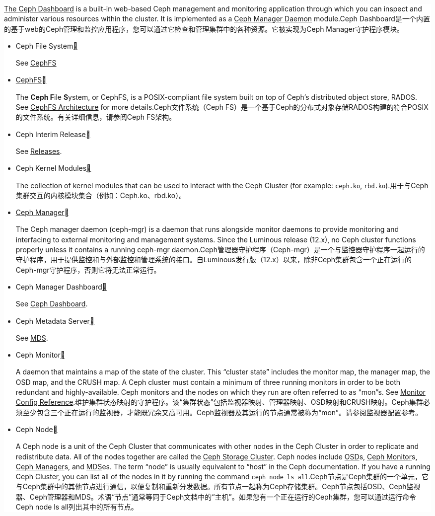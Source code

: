   [The Ceph Dashboard](https://docs.ceph.com/en/latest/mgr/dashboard/#mgr-dashboard) is a built-in web-based Ceph management and monitoring application through which you can inspect and administer various resources within the cluster. It is implemented as a [Ceph Manager Daemon](https://docs.ceph.com/en/latest/mgr/#ceph-manager-daemon) module.Ceph Dashboard是一个内置的基于web的Ceph管理和监控应用程序，您可以通过它检查和管理集群中的各种资源。它被实现为Ceph Manager守护程序模块。

- Ceph File System[](https://docs.ceph.com/en/latest/glossary/#term-Ceph-File-System)

  See [CephFS](https://docs.ceph.com/en/latest/glossary/#term-CephFS)

- [CephFS](https://docs.ceph.com/en/latest/cephfs/#ceph-file-system)[](https://docs.ceph.com/en/latest/glossary/#term-CephFS)

  The **Ceph F**ile **S**ystem, or CephFS, is a POSIX-compliant file system built on top of Ceph’s distributed object store, RADOS.  See [CephFS Architecture](https://docs.ceph.com/en/latest/architecture/#arch-cephfs) for more details.Ceph文件系统（Ceph FS）是一个基于Ceph的分布式对象存储RADOS构建的符合POSIX的文件系统。有关详细信息，请参阅Ceph FS架构。

- Ceph Interim Release[](https://docs.ceph.com/en/latest/glossary/#term-Ceph-Interim-Release)

  See [Releases](https://docs.ceph.com/en/latest/glossary/#term-Releases).

- Ceph Kernel Modules[](https://docs.ceph.com/en/latest/glossary/#term-Ceph-Kernel-Modules)

  The collection of kernel modules that can be used to interact with the Ceph Cluster (for example: `ceph.ko`, `rbd.ko`).用于与Ceph集群交互的内核模块集合（例如：Ceph.ko、rbd.ko）。

- [Ceph Manager](https://docs.ceph.com/en/latest/mgr/#ceph-manager-daemon)[](https://docs.ceph.com/en/latest/glossary/#term-Ceph-Manager)

  The Ceph manager daemon (ceph-mgr) is a daemon that runs alongside monitor daemons to provide monitoring and interfacing to external monitoring and management systems. Since the Luminous release (12.x), no Ceph cluster functions properly unless it contains a running ceph-mgr daemon.Ceph管理器守护程序（Ceph-mgr）是一个与监控器守护程序一起运行的守护程序，用于提供监控和与外部监控和管理系统的接口。自Luminous发行版（12.x）以来，除非Ceph集群包含一个正在运行的Ceph-mgr守护程序，否则它将无法正常运行。

- Ceph Manager Dashboard[](https://docs.ceph.com/en/latest/glossary/#term-Ceph-Manager-Dashboard)

  See [Ceph Dashboard](https://docs.ceph.com/en/latest/glossary/#term-Ceph-Dashboard).

- Ceph Metadata Server[](https://docs.ceph.com/en/latest/glossary/#term-Ceph-Metadata-Server)

  See [MDS](https://docs.ceph.com/en/latest/glossary/#term-MDS).

- Ceph Monitor[](https://docs.ceph.com/en/latest/glossary/#term-Ceph-Monitor)

  A daemon that maintains a map of the state of the cluster. This “cluster state” includes the monitor map, the manager map, the OSD map, and the CRUSH map. A Ceph cluster must contain a minimum of three running monitors in order to be both redundant and highly-available. Ceph monitors and the nodes on which they run are often referred to as “mon”s. See [Monitor Config Reference](https://docs.ceph.com/en/latest/rados/configuration/mon-config-ref/#monitor-config-reference).维护集群状态映射的守护程序。该“集群状态”包括监视器映射、管理器映射、OSD映射和CRUSH映射。Ceph集群必须至少包含三个正在运行的监视器，才能既冗余又高可用。Ceph监视器及其运行的节点通常被称为“mon”。请参阅监视器配置参考。

- Ceph Node[](https://docs.ceph.com/en/latest/glossary/#term-Ceph-Node)

  A Ceph node is a unit of the Ceph Cluster that communicates with other nodes in the Ceph Cluster in order to replicate and redistribute data. All of the nodes together are called the [Ceph Storage Cluster](https://docs.ceph.com/en/latest/glossary/#term-Ceph-Storage-Cluster). Ceph nodes include [OSD](https://docs.ceph.com/en/latest/glossary/#term-OSD)s, [Ceph Monitor](https://docs.ceph.com/en/latest/glossary/#term-Ceph-Monitor)s, [Ceph Manager](https://docs.ceph.com/en/latest/glossary/#term-Ceph-Manager)s, and [MDS](https://docs.ceph.com/en/latest/glossary/#term-MDS)es. The term “node” is usually equivalent to “host” in the Ceph documentation. If you have a running Ceph Cluster, you can list all of the nodes in it by running the command `ceph node ls all`.Ceph节点是Ceph集群的一个单元，它与Ceph集群中的其他节点进行通信，以便复制和重新分发数据。所有节点一起称为Ceph存储集群。Ceph节点包括OSD、Ceph监视器、Ceph管理器和MDS。术语“节点”通常等同于Ceph文档中的“主机”。如果您有一个正在运行的Ceph集群，您可以通过运行命令Ceph node ls all列出其中的所有节点。

